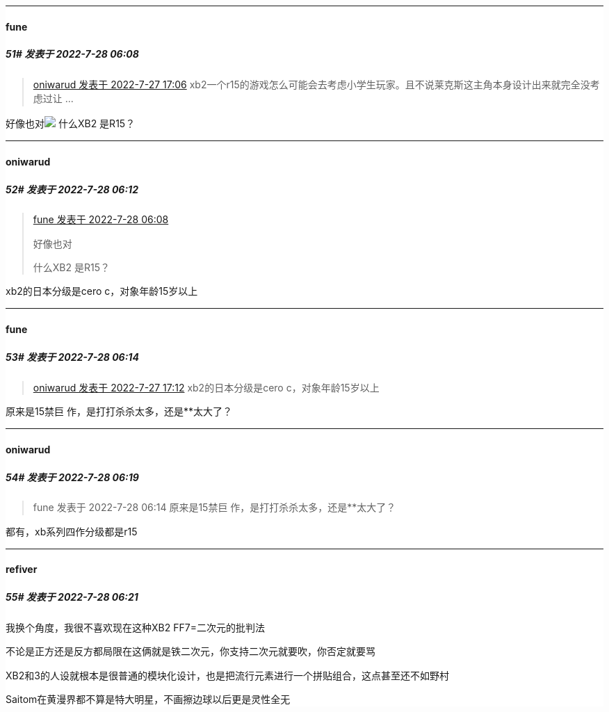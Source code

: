 *****

####  fune  
##### 51#       发表于 2022-7-28 06:08

<blockquote><a href="httphttps://bbs.saraba1st.com/2b/forum.php?mod=redirect&amp;goto=findpost&amp;pid=56831912&amp;ptid=2083810" target="_blank">oniwarud 发表于 2022-7-27 17:06</a>
xb2一个r15的游戏怎么可能会去考虑小学生玩家。且不说莱克斯这主角本身设计出来就完全没考虑过让 ...</blockquote>
好像也对<img src="https://static.saraba1st.com/image/smiley/face2017/067.png" referrerpolicy="no-referrer">
什么XB2 是R15？

*****

####  oniwarud  
##### 52#       发表于 2022-7-28 06:12

<blockquote><a href="httphttps://bbs.saraba1st.com/2b/forum.php?mod=redirect&amp;goto=findpost&amp;pid=56831918&amp;ptid=2083810" target="_blank">fune 发表于 2022-7-28 06:08</a>

好像也对

什么XB2 是R15？</blockquote>
xb2的日本分级是cero c，对象年龄15岁以上

*****

####  fune  
##### 53#       发表于 2022-7-28 06:14

<blockquote><a href="httphttps://bbs.saraba1st.com/2b/forum.php?mod=redirect&amp;goto=findpost&amp;pid=56831929&amp;ptid=2083810" target="_blank">oniwarud 发表于 2022-7-27 17:12</a>
xb2的日本分级是cero c，对象年龄15岁以上</blockquote>
原来是15禁巨 作，是打打杀杀太多，还是**太大了？

*****

####  oniwarud  
##### 54#       发表于 2022-7-28 06:19

<blockquote>fune 发表于 2022-7-28 06:14
原来是15禁巨 作，是打打杀杀太多，还是**太大了？</blockquote>
都有，xb系列四作分级都是r15

*****

####  refiver  
##### 55#       发表于 2022-7-28 06:21

我换个角度，我很不喜欢现在这种XB2 FF7=二次元的批判法

不论是正方还是反方都局限在这俩就是铁二次元，你支持二次元就要吹，你否定就要骂

XB2和3的人设就根本是很普通的模块化设计，也是把流行元素进行一个拼贴组合，这点甚至还不如野村

Saitom在黄漫界都不算是特大明星，不画擦边球以后更是灵性全无
